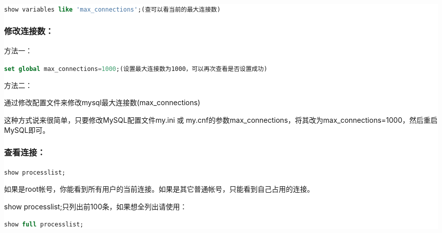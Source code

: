 ```sql
show variables like 'max_connections';(查可以看当前的最大连接数)
```

### 修改连接数：

方法一：

```sql
set global max_connections=1000;(设置最大连接数为1000，可以再次查看是否设置成功)
```

方法二：

通过修改配置文件来修改mysql最大连接数(max_connections)

这种方式说来很简单，只要修改MySQL配置文件my.ini 或 my.cnf的参数max_connections，将其改为max_connections=1000，然后重启MySQL即可。

### 查看连接：

```sql
show processlist; 
```

如果是root帐号，你能看到所有用户的当前连接。如果是其它普通帐号，只能看到自己占用的连接。

show processlist;只列出前100条，如果想全列出请使用：

```sql
show full processlist;
```

